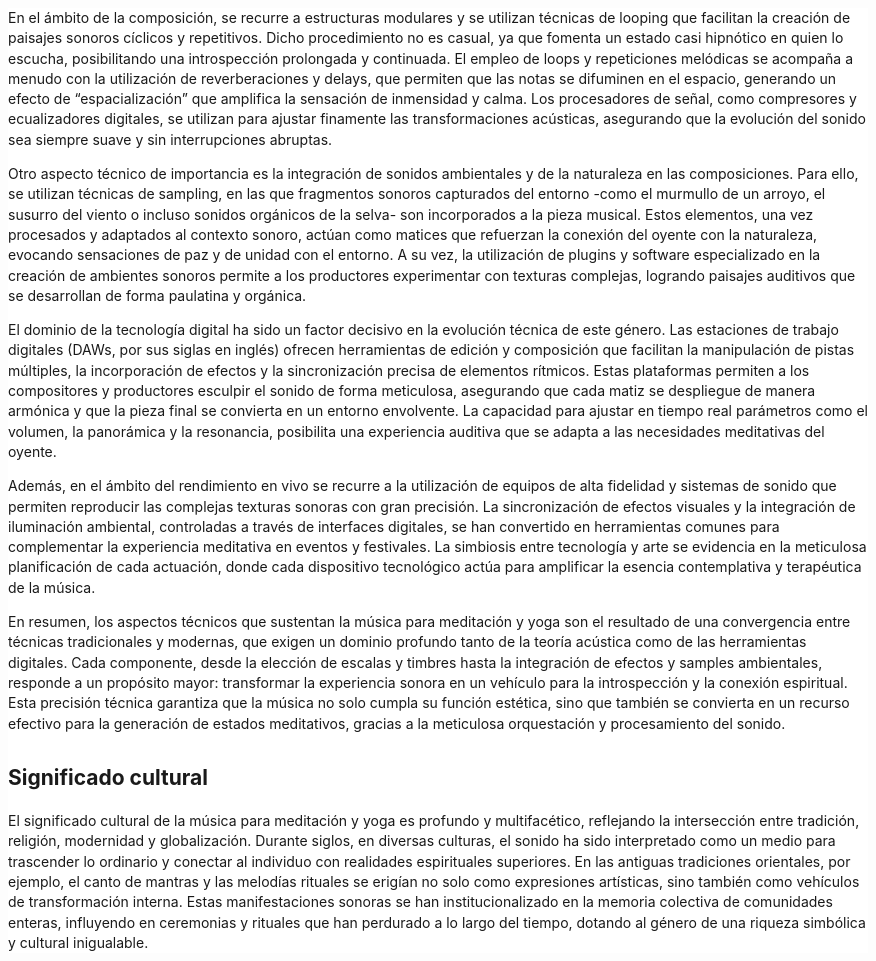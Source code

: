 En el ámbito de la composición, se recurre a estructuras modulares y se utilizan técnicas de looping que facilitan la creación de paisajes sonoros cíclicos y repetitivos. Dicho procedimiento no es casual, ya que fomenta un estado casi hipnótico en quien lo escucha, posibilitando una introspección prolongada y continuada. El empleo de loops y repeticiones melódicas se acompaña a menudo con la utilización de reverberaciones y delays, que permiten que las notas se difuminen en el espacio, generando un efecto de “espacialización” que amplifica la sensación de inmensidad y calma. Los procesadores de señal, como compresores y ecualizadores digitales, se utilizan para ajustar finamente las transformaciones acústicas, asegurando que la evolución del sonido sea siempre suave y sin interrupciones abruptas.  
 
Otro aspecto técnico de importancia es la integración de sonidos ambientales y de la naturaleza en las composiciones. Para ello, se utilizan técnicas de sampling, en las que fragmentos sonoros capturados del entorno -como el murmullo de un arroyo, el susurro del viento o incluso sonidos orgánicos de la selva- son incorporados a la pieza musical. Estos elementos, una vez procesados y adaptados al contexto sonoro, actúan como matices que refuerzan la conexión del oyente con la naturaleza, evocando sensaciones de paz y de unidad con el entorno. A su vez, la utilización de plugins y software especializado en la creación de ambientes sonoros permite a los productores experimentar con texturas complejas, logrando paisajes auditivos que se desarrollan de forma paulatina y orgánica.  
 
El dominio de la tecnología digital ha sido un factor decisivo en la evolución técnica de este género. Las estaciones de trabajo digitales (DAWs, por sus siglas en inglés) ofrecen herramientas de edición y composición que facilitan la manipulación de pistas múltiples, la incorporación de efectos y la sincronización precisa de elementos rítmicos. Estas plataformas permiten a los compositores y productores esculpir el sonido de forma meticulosa, asegurando que cada matiz se despliegue de manera armónica y que la pieza final se convierta en un entorno envolvente. La capacidad para ajustar en tiempo real parámetros como el volumen, la panorámica y la resonancia, posibilita una experiencia auditiva que se adapta a las necesidades meditativas del oyente.  
 
Además, en el ámbito del rendimiento en vivo se recurre a la utilización de equipos de alta fidelidad y sistemas de sonido que permiten reproducir las complejas texturas sonoras con gran precisión. La sincronización de efectos visuales y la integración de iluminación ambiental, controladas a través de interfaces digitales, se han convertido en herramientas comunes para complementar la experiencia meditativa en eventos y festivales. La simbiosis entre tecnología y arte se evidencia en la meticulosa planificación de cada actuación, donde cada dispositivo tecnológico actúa para amplificar la esencia contemplativa y terapéutica de la música.  
 
En resumen, los aspectos técnicos que sustentan la música para meditación y yoga son el resultado de una convergencia entre técnicas tradicionales y modernas, que exigen un dominio profundo tanto de la teoría acústica como de las herramientas digitales. Cada componente, desde la elección de escalas y timbres hasta la integración de efectos y samples ambientales, responde a un propósito mayor: transformar la experiencia sonora en un vehículo para la introspección y la conexión espiritual. Esta precisión técnica garantiza que la música no solo cumpla su función estética, sino que también se convierta en un recurso efectivo para la generación de estados meditativos, gracias a la meticulosa orquestación y procesamiento del sonido.


## Significado cultural

El significado cultural de la música para meditación y yoga es profundo y multifacético, reflejando la intersección entre tradición, religión, modernidad y globalización. Durante siglos, en diversas culturas, el sonido ha sido interpretado como un medio para trascender lo ordinario y conectar al individuo con realidades espirituales superiores. En las antiguas tradiciones orientales, por ejemplo, el canto de mantras y las melodías rituales se erigían no solo como expresiones artísticas, sino también como vehículos de transformación interna. Estas manifestaciones sonoras se han institucionalizado en la memoria colectiva de comunidades enteras, influyendo en ceremonias y rituales que han perdurado a lo largo del tiempo, dotando al género de una riqueza simbólica y cultural inigualable.  
 